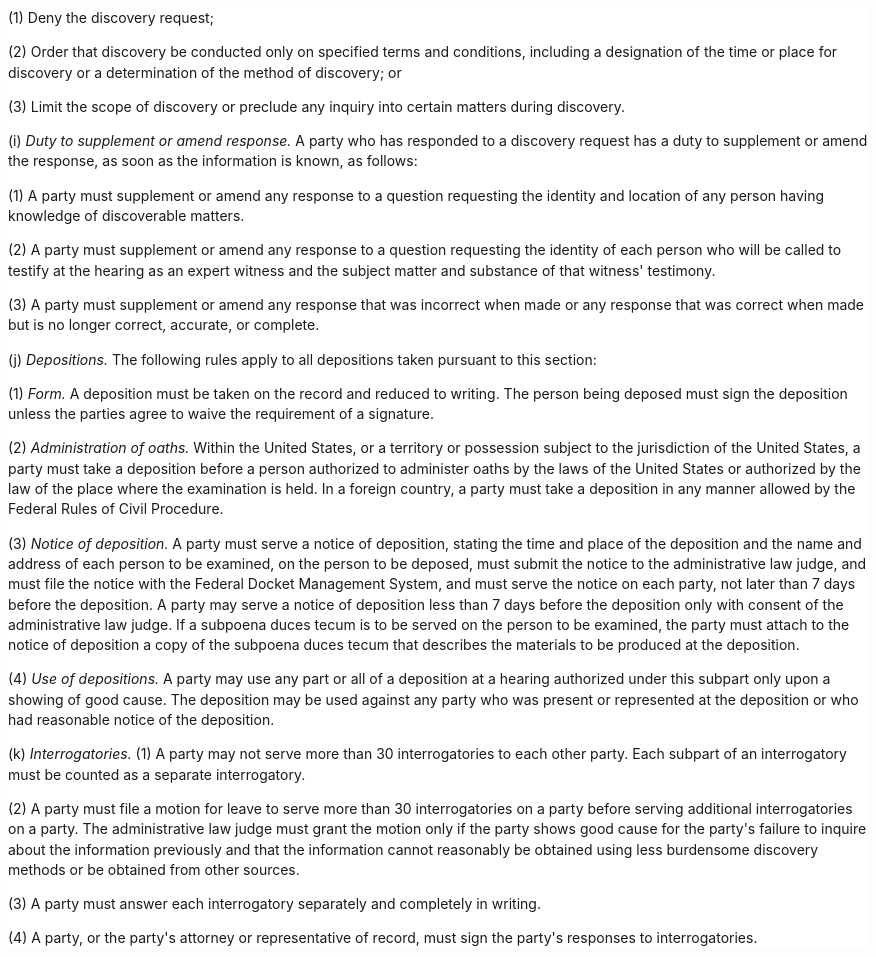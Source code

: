 \(1\) Deny the discovery request;

\(2\) Order that discovery be conducted only on specified terms and conditions, including a designation of the time or place for discovery or a determination of the method of discovery; or

\(3\) Limit the scope of discovery or preclude any inquiry into certain matters during discovery.

\(i\) *Duty to supplement or amend response.* A party who has responded to a discovery request has a duty to supplement or amend the response, as soon as the information is known, as follows:

\(1\) A party must supplement or amend any response to a question requesting the identity and location of any person having knowledge of discoverable matters.

\(2\) A party must supplement or amend any response to a question requesting the identity of each person who will be called to testify at the hearing as an expert witness and the subject matter and substance of that witness' testimony.

\(3\) A party must supplement or amend any response that was incorrect when made or any response that was correct when made but is no longer correct, accurate, or complete.

\(j\) *Depositions.* The following rules apply to all depositions taken pursuant to this section:

\(1\) *Form.* A deposition must be taken on the record and reduced to writing. The person being deposed must sign the deposition unless the parties agree to waive the requirement of a signature.

\(2\) *Administration of oaths.* Within the United States, or a territory or possession subject to the jurisdiction of the United States, a party must take a deposition before a person authorized to administer oaths by the laws of the United States or authorized by the law of the place where the examination is held. In a foreign country, a party must take a deposition in any manner allowed by the Federal Rules of Civil Procedure.

\(3\) *Notice of deposition.* A party must serve a notice of deposition, stating the time and place of the deposition and the name and address of each person to be examined, on the person to be deposed, must submit the notice to the administrative law judge, and must file the notice with the Federal Docket Management System, and must serve the notice on each party, not later than 7 days before the deposition. A party may serve a notice of deposition less than 7 days before the deposition only with consent of the administrative law judge. If a subpoena duces tecum is to be served on the person to be examined, the party must attach to the notice of deposition a copy of the subpoena duces tecum that describes the materials to be produced at the deposition.

\(4\) *Use of depositions.* A party may use any part or all of a deposition at a hearing authorized under this subpart only upon a showing of good cause. The deposition may be used against any party who was present or represented at the deposition or who had reasonable notice of the deposition.

\(k\) *Interrogatories.* (1) A party may not serve more than 30 interrogatories to each other party. Each subpart of an interrogatory must be counted as a separate interrogatory.

\(2\) A party must file a motion for leave to serve more than 30 interrogatories on a party before serving additional interrogatories on a party. The administrative law judge must grant the motion only if the party shows good cause for the party's failure to inquire about the information previously and that the information cannot reasonably be obtained using less burdensome discovery methods or be obtained from other sources.

\(3\) A party must answer each interrogatory separately and completely in writing.

\(4\) A party, or the party's attorney or representative of record, must sign the party's responses to interrogatories.
